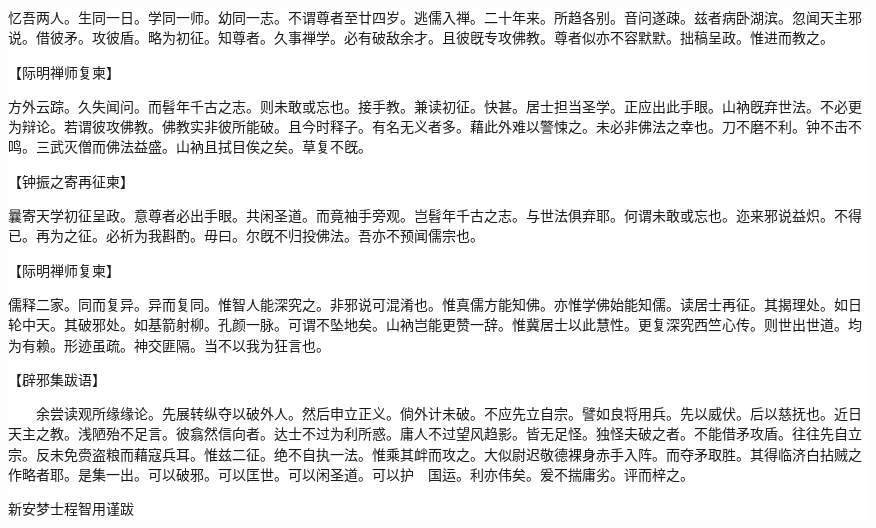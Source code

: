忆吾两人。生同一日。学同一师。幼同一志。不谓尊者至廿四岁。逃儒入禅。二十年来。所趋各别。音问遂疎。兹者病卧湖滨。忽闻天主邪说。借彼矛。攻彼盾。略为初征。知尊者。久事禅学。必有破敌余才。且彼旣专攻佛教。尊者似亦不容默默。拙稿呈政。惟进而教之。  

【际明禅师复柬】  

方外云踪。久失闻问。而髫年千古之志。则未敢或忘也。接手教。兼读初征。快甚。居士担当圣学。正应出此手眼。山衲旣弃世法。不必更为辩论。若谓彼攻佛教。佛教实非彼所能破。且今时释子。有名无义者多。藉此外难以警悚之。未必非佛法之幸也。刀不磨不利。钟不击不鸣。三武灭僧而佛法益盛。山衲且拭目俟之矣。草复不旣。  

【钟振之寄再征柬】  

曩寄天学初征呈政。意尊者必出手眼。共闲圣道。而竟袖手旁观。岂髫年千古之志。与世法俱弃耶。何谓未敢或忘也。迩来邪说益炽。不得已。再为之征。必祈为我斟酌。毋曰。尔旣不归投佛法。吾亦不预闻儒宗也。  

【际明禅师复柬】  

儒释二家。同而复异。异而复同。惟智人能深究之。非邪说可混淆也。惟真儒方能知佛。亦惟学佛始能知儒。读居士再征。其揭理处。如日轮中天。其破邪处。如基箭射柳。孔颜一脉。可谓不坠地矣。山衲岂能更赞一辞。惟冀居士以此慧性。更复深究西竺心传。则世出世道。均为有赖。形迹虽疏。神交匪隔。当不以我为狂言也。  

【辟邪集跋语】  

　　余尝读观所缘缘论。先展转纵夺以破外人。然后申立正义。倘外计未破。不应先立自宗。譬如良将用兵。先以威伏。后以慈抚也。近日天主之教。浅陋殆不足言。彼翕然信向者。达士不过为利所惑。庸人不过望风趋影。皆无足怪。独怪夫破之者。不能借矛攻盾。往往先自立宗。反未免赍盗粮而藉寇兵耳。惟兹二征。绝不自执一法。惟乘其衅而攻之。大似尉迟敬德裸身赤手入阵。而夺矛取胜。其得临济白拈贼之作略者耶。是集一出。可以破邪。可以匡世。可以闲圣道。可以护　国运。利亦伟矣。爰不揣庸劣。评而梓之。  

新安梦士程智用谨跋  
